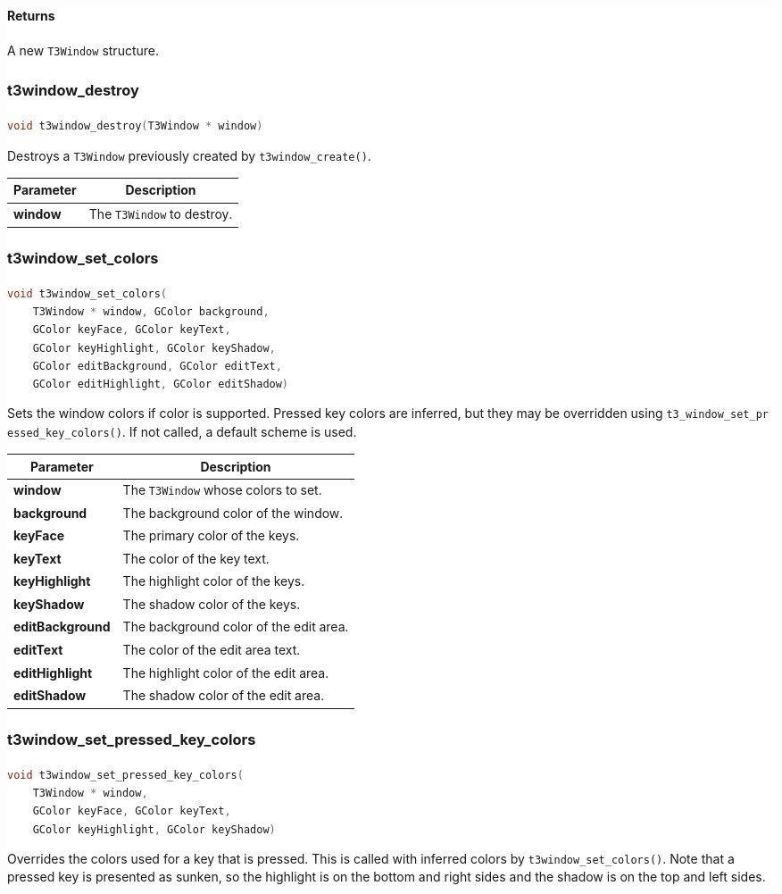 #### Returns
A new ```T3Window``` structure.

### t3window_destroy
```c
void t3window_destroy(T3Window * window)
```
Destroys a ```T3Window``` previously created by ```t3window_create()```.

|Parameter|Description|
|---|---|
|**window**|The ```T3Window``` to destroy.|

### t3window_set_colors
```c
void t3window_set_colors(
	T3Window * window, GColor background,
	GColor keyFace, GColor keyText,
	GColor keyHighlight, GColor keyShadow,
	GColor editBackground, GColor editText,
	GColor editHighlight, GColor editShadow)
```
Sets the window colors if color is supported. Pressed key colors are inferred, but they may be overridden using ```t3_window_set_pressed_key_colors()```. If not called, a default scheme is used.

|Parameter|Description|
|---|---|
|**window**|The ```T3Window``` whose colors to set.|
|**background**|The background color of the window.|
|**keyFace**|The primary color of the keys.|
|**keyText**|The color of the key text.|
|**keyHighlight**|The highlight color of the keys.|
|**keyShadow**|The shadow color of the keys.|
|**editBackground**|The background color of the edit area.|
|**editText**|The color of the edit area text.|
|**editHighlight**|The highlight color of the edit area.|
|**editShadow**|The shadow color of the edit area.|

### t3window_set_pressed_key_colors
```c
void t3window_set_pressed_key_colors(
	T3Window * window,
	GColor keyFace, GColor keyText,
	GColor keyHighlight, GColor keyShadow)
```
Overrides the colors used for a key that is pressed. This is called with inferred colors by ```t3window_set_colors()```. Note that a pressed key is presented as sunken, so the highlight is on the bottom and right sides and the shadow is on the top and left sides.
